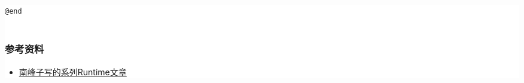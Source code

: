 ```
@end


```

### 参考资料
- [南峰子写的系列Runtime文章](http://southpeak.github.io/categories/objectivec/)





